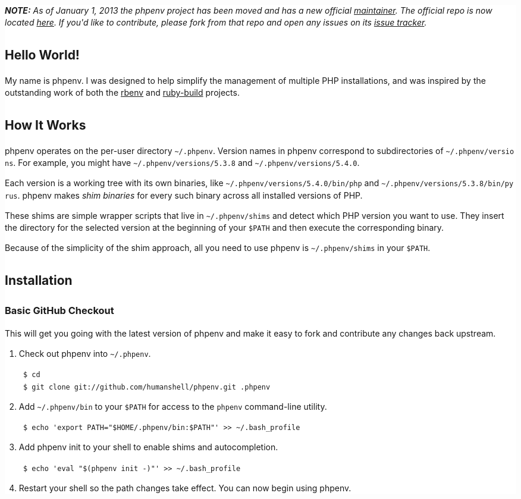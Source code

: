 *__NOTE:__ As of January 1, 2013 the phpenv project has been moved and has a new official [maintainer](https://github.com/nickl-). The official repo is now located [here](https://github.com/phpenv/phpenv). If you'd like to contribute, please fork from that repo and open any issues on its [issue tracker](https://github.com/phpenv/phpenv/issues).*

## Hello World!

My name is phpenv. I was designed to help simplify the management of multiple
PHP installations, and was inspired by the outstanding work of both the
[rbenv](https://github.com/sstephenson/rbenv) and
[ruby-build](https://github.com/sstephenson/ruby-build) projects.

## How It Works

phpenv operates on the per-user directory `~/.phpenv`. Version names in
phpenv correspond to subdirectories of `~/.phpenv/versions`. For
example, you might have `~/.phpenv/versions/5.3.8` and
`~/.phpenv/versions/5.4.0`.

Each version is a working tree with its own binaries, like
`~/.phpenv/versions/5.4.0/bin/php` and
`~/.phpenv/versions/5.3.8/bin/pyrus`. phpenv makes _shim binaries_
for every such binary across all installed versions of PHP.

These shims are simple wrapper scripts that live in `~/.phpenv/shims`
and detect which PHP version you want to use. They insert the
directory for the selected version at the beginning of your `$PATH`
and then execute the corresponding binary.

Because of the simplicity of the shim approach, all you need to use
phpenv is `~/.phpenv/shims` in your `$PATH`.

## Installation

### Basic GitHub Checkout

This will get you going with the latest version of phpenv and make it
easy to fork and contribute any changes back upstream.

1. Check out phpenv into `~/.phpenv`.

        $ cd
        $ git clone git://github.com/humanshell/phpenv.git .phpenv

2. Add `~/.phpenv/bin` to your `$PATH` for access to the `phpenv`
   command-line utility.

        $ echo 'export PATH="$HOME/.phpenv/bin:$PATH"' >> ~/.bash_profile

3. Add phpenv init to your shell to enable shims and autocompletion.

        $ echo 'eval "$(phpenv init -)"' >> ~/.bash_profile

4. Restart your shell so the path changes take effect. You can now
   begin using phpenv.
